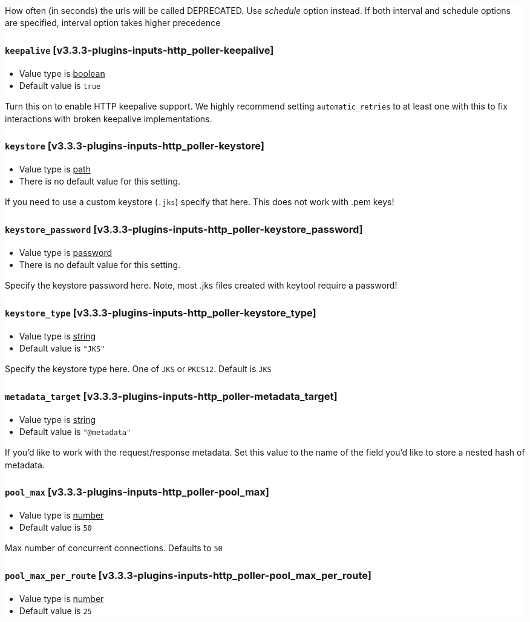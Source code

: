 How often (in seconds) the urls will be called DEPRECATED. Use *schedule* option instead. If both interval and schedule options are specified, interval option takes higher precedence

### `keepalive` [v3.3.3-plugins-inputs-http_poller-keepalive]

* Value type is [boolean](/lsr/value-types.md#boolean)
* Default value is `true`

Turn this on to enable HTTP keepalive support. We highly recommend setting `automatic_retries` to at least one with this to fix interactions with broken keepalive implementations.

### `keystore` [v3.3.3-plugins-inputs-http_poller-keystore]

* Value type is [path](/lsr/value-types.md#path)
* There is no default value for this setting.

If you need to use a custom keystore (`.jks`) specify that here. This does not work with .pem keys!

### `keystore_password` [v3.3.3-plugins-inputs-http_poller-keystore_password]

* Value type is [password](/lsr/value-types.md#password)
* There is no default value for this setting.

Specify the keystore password here. Note, most .jks files created with keytool require a password!

### `keystore_type` [v3.3.3-plugins-inputs-http_poller-keystore_type]

* Value type is [string](/lsr/value-types.md#string)
* Default value is `"JKS"`

Specify the keystore type here. One of `JKS` or `PKCS12`. Default is `JKS`

### `metadata_target` [v3.3.3-plugins-inputs-http_poller-metadata_target]

* Value type is [string](/lsr/value-types.md#string)
* Default value is `"@metadata"`

If you’d like to work with the request/response metadata. Set this value to the name of the field you’d like to store a nested hash of metadata.

### `pool_max` [v3.3.3-plugins-inputs-http_poller-pool_max]

* Value type is [number](/lsr/value-types.md#number)
* Default value is `50`

Max number of concurrent connections. Defaults to `50`

### `pool_max_per_route` [v3.3.3-plugins-inputs-http_poller-pool_max_per_route]

* Value type is [number](/lsr/value-types.md#number)
* Default value is `25`

